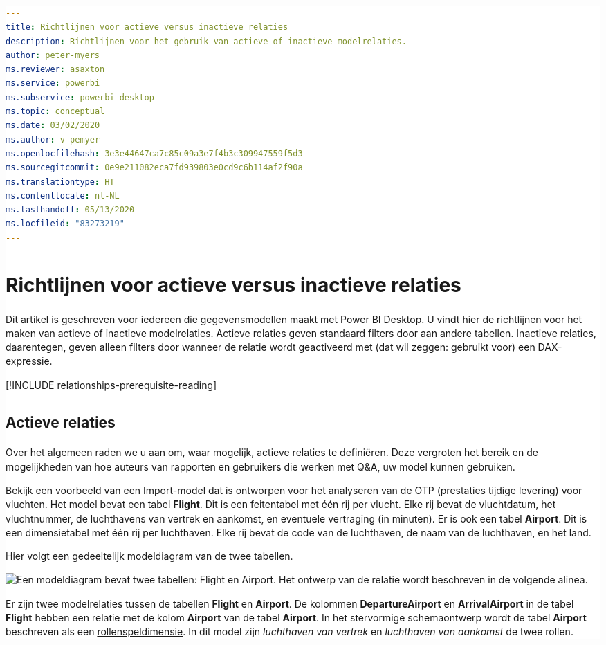 ```yaml
---
title: Richtlijnen voor actieve versus inactieve relaties
description: Richtlijnen voor het gebruik van actieve of inactieve modelrelaties.
author: peter-myers
ms.reviewer: asaxton
ms.service: powerbi
ms.subservice: powerbi-desktop
ms.topic: conceptual
ms.date: 03/02/2020
ms.author: v-pemyer
ms.openlocfilehash: 3e3e44647ca7c85c09a3e7f4b3c309947559f5d3
ms.sourcegitcommit: 0e9e211082eca7fd939803e0cd9c6b114af2f90a
ms.translationtype: HT
ms.contentlocale: nl-NL
ms.lasthandoff: 05/13/2020
ms.locfileid: "83273219"
---
```

# <a name="active-vs-inactive-relationship-guidance"></a>Richtlijnen voor actieve versus inactieve relaties

Dit artikel is geschreven voor iedereen die gegevensmodellen maakt met Power BI Desktop. U vindt hier de richtlijnen voor het maken van actieve of inactieve modelrelaties. Actieve relaties geven standaard filters door aan andere tabellen. Inactieve relaties, daarentegen, geven alleen filters door wanneer de relatie wordt geactiveerd met (dat wil zeggen: gebruikt voor) een DAX-expressie.

[!INCLUDE [relationships-prerequisite-reading](includes/relationships-prerequisite-reading.md)]

## <a name="active-relationships"></a>Actieve relaties

Over het algemeen raden we u aan om, waar mogelijk, actieve relaties te definiëren. Deze vergroten het bereik en de mogelijkheden van hoe auteurs van rapporten en gebruikers die werken met Q&A, uw model kunnen gebruiken.

Bekijk een voorbeeld van een Import-model dat is ontworpen voor het analyseren van de OTP (prestaties tijdige levering) voor vluchten. Het model bevat een tabel **Flight**. Dit is een feitentabel met één rij per vlucht. Elke rij bevat de vluchtdatum, het vluchtnummer, de luchthavens van vertrek en aankomst, en eventuele vertraging (in minuten). Er is ook een tabel **Airport**. Dit is een dimensietabel met één rij per luchthaven. Elke rij bevat de code van de luchthaven, de naam van de luchthaven, en het land.

Hier volgt een gedeeltelijk modeldiagram van de twee tabellen.

![Een modeldiagram bevat twee tabellen: Flight en Airport. Het ontwerp van de relatie wordt beschreven in de volgende alinea.](media/relationships-active-inactive/flight-model-1.png)

Er zijn twee modelrelaties tussen de tabellen **Flight** en **Airport**. De kolommen **DepartureAirport** en **ArrivalAirport** in de tabel **Flight** hebben een relatie met de kolom **Airport** van de tabel **Airport**. In het stervormige schemaontwerp wordt de tabel **Airport** beschreven als een [rollenspeldimensie](star-schema.md#role-playing-dimensions). In dit model zijn _luchthaven van vertrek_ en _luchthaven van aankomst_ de twee rollen.
